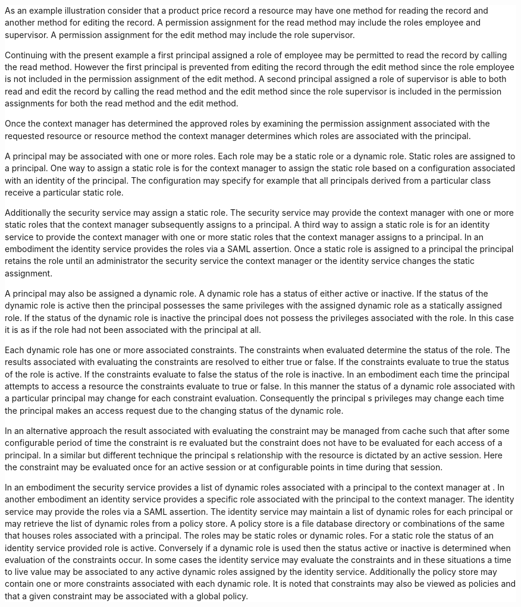 As an example illustration consider that a product price record a resource may have one method for reading the record and another method for editing the record. A permission assignment for the read method may include the roles employee and supervisor. A permission assignment for the edit method may include the role supervisor. 

Continuing with the present example a first principal assigned a role of employee may be permitted to read the record by calling the read method. However the first principal is prevented from editing the record through the edit method since the role employee is not included in the permission assignment of the edit method. A second principal assigned a role of supervisor is able to both read and edit the record by calling the read method and the edit method since the role supervisor is included in the permission assignments for both the read method and the edit method.

Once the context manager has determined the approved roles by examining the permission assignment associated with the requested resource or resource method the context manager determines which roles are associated with the principal.

A principal may be associated with one or more roles. Each role may be a static role or a dynamic role. Static roles are assigned to a principal. One way to assign a static role is for the context manager to assign the static role based on a configuration associated with an identity of the principal. The configuration may specify for example that all principals derived from a particular class receive a particular static role.

Additionally the security service may assign a static role. The security service may provide the context manager with one or more static roles that the context manager subsequently assigns to a principal. A third way to assign a static role is for an identity service to provide the context manager with one or more static roles that the context manager assigns to a principal. In an embodiment the identity service provides the roles via a SAML assertion. Once a static role is assigned to a principal the principal retains the role until an administrator the security service the context manager or the identity service changes the static assignment.

A principal may also be assigned a dynamic role. A dynamic role has a status of either active or inactive. If the status of the dynamic role is active then the principal possesses the same privileges with the assigned dynamic role as a statically assigned role. If the status of the dynamic role is inactive the principal does not possess the privileges associated with the role. In this case it is as if the role had not been associated with the principal at all.

Each dynamic role has one or more associated constraints. The constraints when evaluated determine the status of the role. The results associated with evaluating the constraints are resolved to either true or false. If the constraints evaluate to true the status of the role is active. If the constraints evaluate to false the status of the role is inactive. In an embodiment each time the principal attempts to access a resource the constraints evaluate to true or false. In this manner the status of a dynamic role associated with a particular principal may change for each constraint evaluation. Consequently the principal s privileges may change each time the principal makes an access request due to the changing status of the dynamic role.

In an alternative approach the result associated with evaluating the constraint may be managed from cache such that after some configurable period of time the constraint is re evaluated but the constraint does not have to be evaluated for each access of a principal. In a similar but different technique the principal s relationship with the resource is dictated by an active session. Here the constraint may be evaluated once for an active session or at configurable points in time during that session.

In an embodiment the security service provides a list of dynamic roles associated with a principal to the context manager at . In another embodiment an identity service provides a specific role associated with the principal to the context manager. The identity service may provide the roles via a SAML assertion. The identity service may maintain a list of dynamic roles for each principal or may retrieve the list of dynamic roles from a policy store. A policy store is a file database directory or combinations of the same that houses roles associated with a principal. The roles may be static roles or dynamic roles. For a static role the status of an identity service provided role is active. Conversely if a dynamic role is used then the status active or inactive is determined when evaluation of the constraints occur. In some cases the identity service may evaluate the constraints and in these situations a time to live value may be associated to any active dynamic roles assigned by the identity service. Additionally the policy store may contain one or more constraints associated with each dynamic role. It is noted that constraints may also be viewed as policies and that a given constraint may be associated with a global policy.
